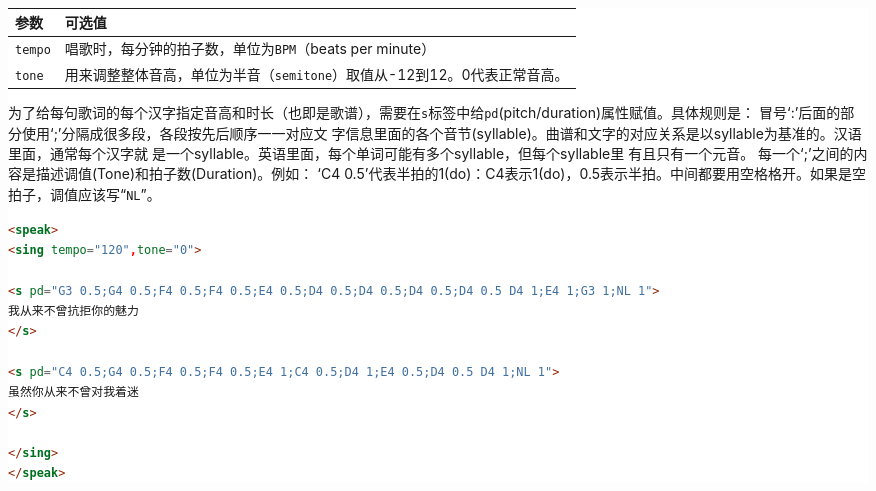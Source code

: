 | 参数    | 可选值                                                                   |
| :------ | :----------------------------------------------------------------------- |
| `tempo` | 唱歌时，每分钟的拍子数，单位为`BPM`（beats per minute）                  |
| `tone`  | 用来调整整体音高，单位为半音（`semitone`）取值从-12到12。0代表正常音高。 |
为了给每句歌词的每个汉字指定音高和时长（也即是歌谱），需要在`s`标签中给`pd`(pitch/duration)属性赋值。具体规则是：
冒号‘:’后面的部分使用‘;’分隔成很多段，各段按先后顺序一一对应文 字信息里面的各个音节(syllable)。曲谱和文字的对应关系是以syllable为基准的。汉语里面，通常每个汉字就 是一个syllable。英语里面，每个单词可能有多个syllable，但每个syllable里 有且只有一个元音。
每一个‘;’之间的内容是描述调值(Tone)和拍子数(Duration)。例如： ‘C4 0.5’代表半拍的1(do)：C4表示1(do)，0.5表示半拍。中间都要用空格格开。如果是空拍子，调值应该写“`NL`”。

```html
<speak>
<sing tempo="120",tone="0">

<s pd="G3 0.5;G4 0.5;F4 0.5;F4 0.5;E4 0.5;D4 0.5;D4 0.5;D4 0.5;D4 0.5 D4 1;E4 1;G3 1;NL 1">
我从来不曾抗拒你的魅力
</s>

<s pd="C4 0.5;G4 0.5;F4 0.5;F4 0.5;E4 1;C4 0.5;D4 1;E4 0.5;D4 0.5 D4 1;NL 1">
虽然你从来不曾对我着迷
</s>

</sing>
</speak>
```



